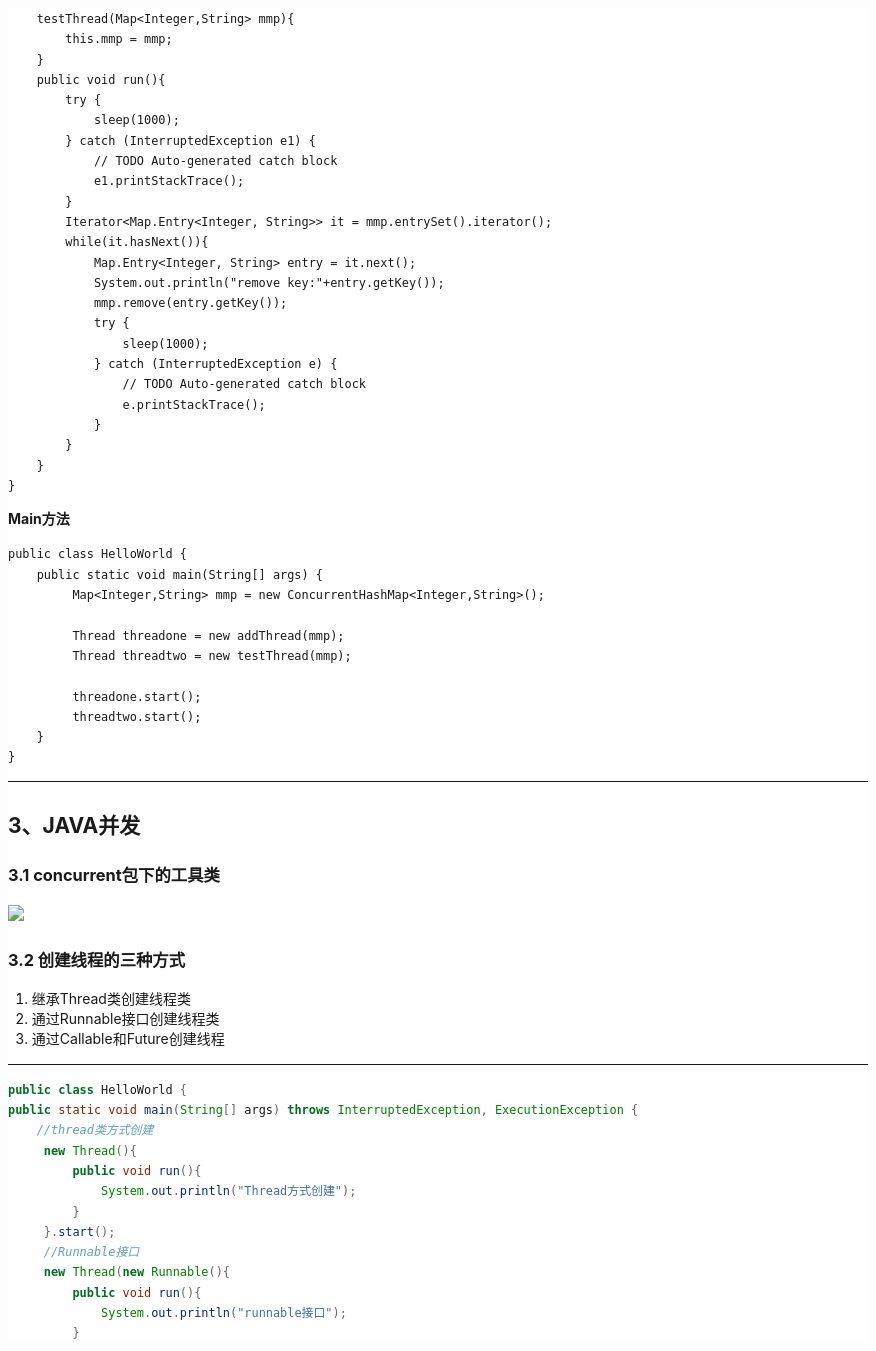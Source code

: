 		testThread(Map<Integer,String> mmp){
			this.mmp = mmp;
		}	
		public void run(){
			try {
				sleep(1000);
			} catch (InterruptedException e1) {
				// TODO Auto-generated catch block
				e1.printStackTrace();
			}
			Iterator<Map.Entry<Integer, String>> it = mmp.entrySet().iterator();
			while(it.hasNext()){
				Map.Entry<Integer, String> entry = it.next();
				System.out.println("remove key:"+entry.getKey());
			    mmp.remove(entry.getKey());
			    try {
					sleep(1000);
				} catch (InterruptedException e) {
					// TODO Auto-generated catch block
					e.printStackTrace();
				}
			}
		}
	}

**Main方法**

	public class HelloWorld {
		public static void main(String[] args) {
		     Map<Integer,String> mmp = new ConcurrentHashMap<Integer,String>();
		     
		     Thread threadone = new addThread(mmp);
		     Thread threadtwo = new testThread(mmp);
		     
		     threadone.start();
		     threadtwo.start();
		}
	}
***
## 3、JAVA并发
### 3.1 concurrent包下的工具类
![](C:\Users\lenovo\Desktop\学习总结\img\406312-20160614144055573-1639231351.png)
### 3.2 创建线程的三种方式

1. 继承Thread类创建线程类
2. 通过Runnable接口创建线程类
3. 通过Callable和Future创建线程
***
```java
public class HelloWorld {
public static void main(String[] args) throws InterruptedException, ExecutionException {    
	//thread类方式创建
     new Thread(){
    	 public void run(){
    		 System.out.println("Thread方式创建");
    	 }
     }.start();
	 //Runnable接口
     new Thread(new Runnable(){
    	 public void run(){
    		 System.out.println("runnable接口");
    	 }
```